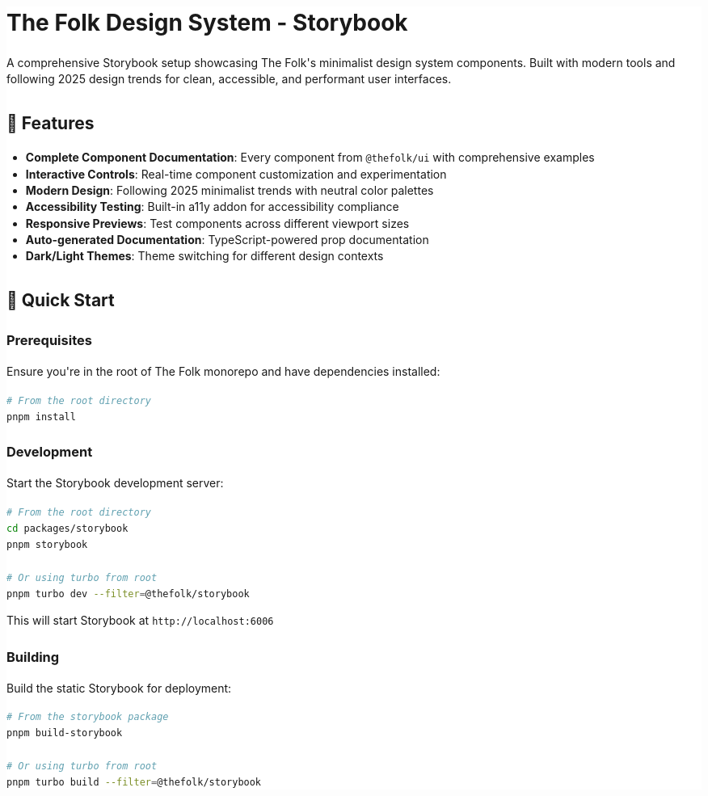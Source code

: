# The Folk Design System - Storybook

A comprehensive Storybook setup showcasing The Folk's minimalist design system components. Built with modern tools and following 2025 design trends for clean, accessible, and performant user interfaces.

## 🎨 Features

- **Complete Component Documentation**: Every component from `@thefolk/ui` with comprehensive examples
- **Interactive Controls**: Real-time component customization and experimentation
- **Modern Design**: Following 2025 minimalist trends with neutral color palettes
- **Accessibility Testing**: Built-in a11y addon for accessibility compliance
- **Responsive Previews**: Test components across different viewport sizes
- **Auto-generated Documentation**: TypeScript-powered prop documentation
- **Dark/Light Themes**: Theme switching for different design contexts

## 🚀 Quick Start

### Prerequisites

Ensure you're in the root of The Folk monorepo and have dependencies installed:

```bash
# From the root directory
pnpm install
```

### Development

Start the Storybook development server:

```bash
# From the root directory
cd packages/storybook
pnpm storybook

# Or using turbo from root
pnpm turbo dev --filter=@thefolk/storybook
```

This will start Storybook at `http://localhost:6006`

### Building

Build the static Storybook for deployment:

```bash
# From the storybook package
pnpm build-storybook

# Or using turbo from root
pnpm turbo build --filter=@thefolk/storybook
```
